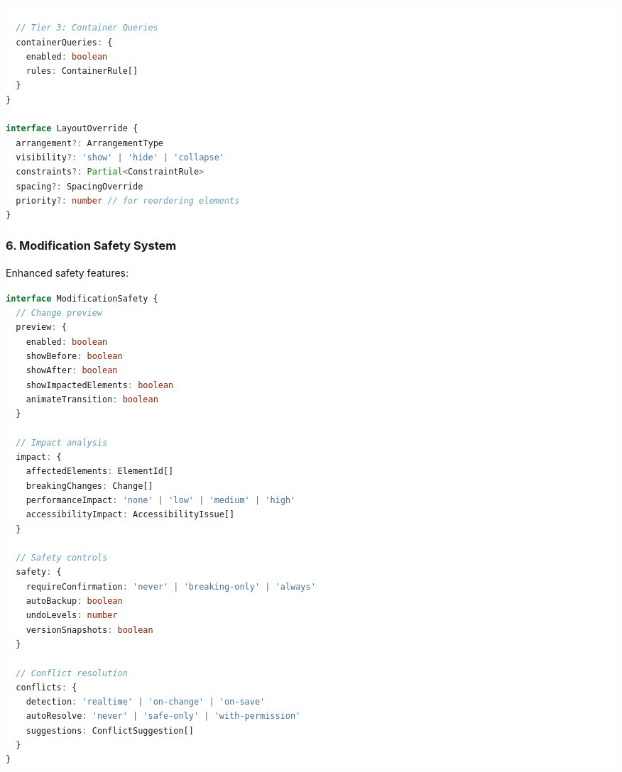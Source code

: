 ```typescript

  // Tier 3: Container Queries
  containerQueries: {
    enabled: boolean
    rules: ContainerRule[]
  }
}

interface LayoutOverride {
  arrangement?: ArrangementType
  visibility?: 'show' | 'hide' | 'collapse'
  constraints?: Partial<ConstraintRule>
  spacing?: SpacingOverride
  priority?: number // for reordering elements
}
```

### 6. Modification Safety System

Enhanced safety features:

```typescript
interface ModificationSafety {
  // Change preview
  preview: {
    enabled: boolean
    showBefore: boolean
    showAfter: boolean
    showImpactedElements: boolean
    animateTransition: boolean
  }

  // Impact analysis
  impact: {
    affectedElements: ElementId[]
    breakingChanges: Change[]
    performanceImpact: 'none' | 'low' | 'medium' | 'high'
    accessibilityImpact: AccessibilityIssue[]
  }

  // Safety controls
  safety: {
    requireConfirmation: 'never' | 'breaking-only' | 'always'
    autoBackup: boolean
    undoLevels: number
    versionSnapshots: boolean
  }

  // Conflict resolution
  conflicts: {
    detection: 'realtime' | 'on-change' | 'on-save'
    autoResolve: 'never' | 'safe-only' | 'with-permission'
    suggestions: ConflictSuggestion[]
  }
}
```

